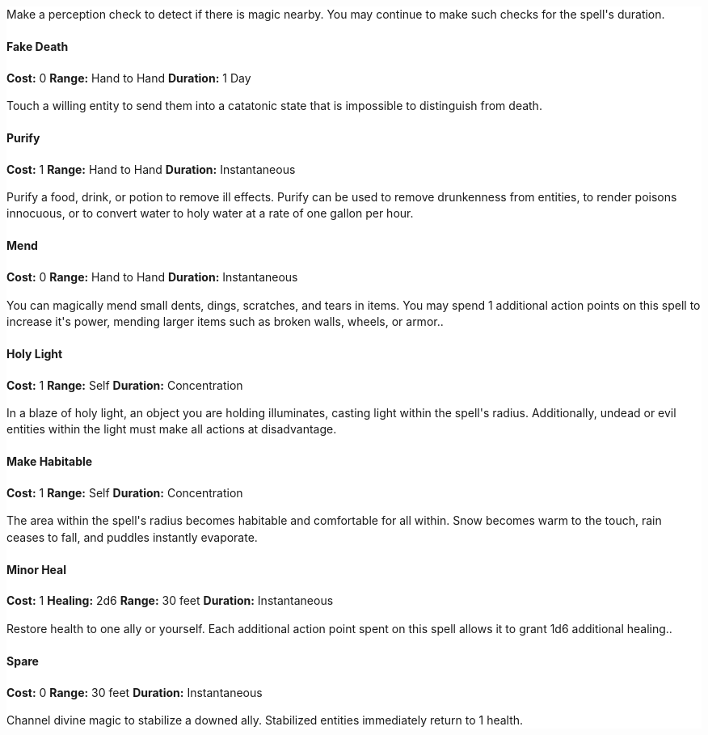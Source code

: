   
Make a perception check to detect if there is magic nearby. You may continue to make such checks for the spell's duration.  

  
#### Fake Death
__Cost:__ 0  __Range:__ Hand to Hand __Duration:__ 1 Day  
  
  
Touch a willing entity to send them into a catatonic state that is impossible to distinguish from death.  

  
#### Purify
__Cost:__ 1  __Range:__ Hand to Hand __Duration:__ Instantaneous  
  
  
Purify a food, drink, or potion to remove ill effects. Purify can be used to remove drunkenness from entities, to render poisons innocuous, or to convert water to holy water at a rate of one gallon per hour.  

  
#### Mend
__Cost:__ 0  __Range:__ Hand to Hand __Duration:__ Instantaneous  
  
  
You can magically mend small dents, dings, scratches, and tears in items. You may spend 1 additional action points on this spell to increase it's power, mending larger items such as broken walls, wheels, or armor..  

  
#### Holy Light
__Cost:__ 1  __Range:__ Self __Duration:__ Concentration  
  
  
In a blaze of holy light, an object you are holding illuminates, casting light within the spell's radius. Additionally, undead or evil entities within the light must make all actions at disadvantage.  

  
#### Make Habitable
__Cost:__ 1  __Range:__ Self __Duration:__ Concentration  
  
  
The area within the spell's radius becomes habitable and comfortable for all within. Snow becomes warm to the touch, rain ceases to fall, and puddles instantly evaporate.  

  
#### Minor Heal
__Cost:__ 1  __Healing:__ 2d6 __Range:__ 30 feet __Duration:__ Instantaneous  
  
  
Restore health to one ally or yourself. Each additional action point spent on this spell allows it to grant 1d6 additional healing..  

  
#### Spare
__Cost:__ 0  __Range:__ 30 feet __Duration:__ Instantaneous  
  
  
Channel divine magic to stabilize a downed ally. Stabilized entities immediately return to 1 health.  

